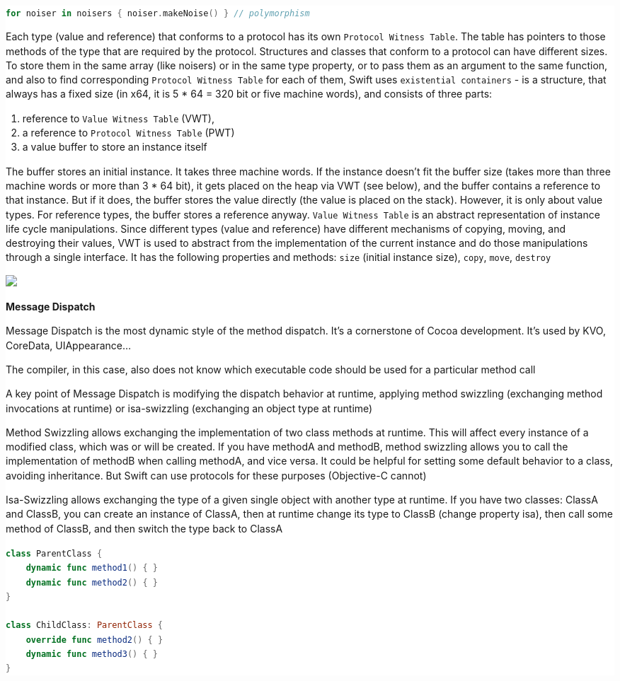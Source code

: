 ```swift
for noiser in noisers { noiser.makeNoise() } // polymorphism
```

Each type (value and reference) that conforms to a protocol has its own `Protocol Witness Table`. The table has pointers to those methods of the type that are required by the protocol. Structures and classes that conform to a protocol can have different sizes. To store them in the same array (like noisers) or in the same type property, or to pass them as an argument to the same function, and also to find corresponding `Protocol Witness Table` for each of them, Swift uses `existential containers` - is a structure, that always has a fixed size (in x64, it is 5 * 64 = 320 bit or five machine words), and consists of three parts:

1. reference to `Value Witness Table` (VWT),
2. a reference to `Protocol Witness Table` (PWT)
3. a value buffer to store an instance itself

The buffer stores an initial instance. It takes three machine words. If the instance doesn’t fit the buffer size (takes more than three machine words or more than 3 * 64 bit), it gets placed on the heap via VWT (see below), and the buffer contains a reference to that instance. But if it does, the buffer stores the value directly (the value is placed on the stack). However, it is only about value types. For reference types, the buffer stores a reference anyway. `Value Witness Table` is an abstract representation of instance life cycle manipulations. Since different types (value and reference) have different mechanisms of copying, moving, and destroying their values, VWT is used to abstract from the implementation of the current instance and do those manipulations through a single interface. It has the following properties and methods: `size` (initial instance size), `copy`, `move`, `destroy`

<img src="https://github.com/sashakid/ios-guide/blob/master/Images/vwt.png">

__Message Dispatch__

Message Dispatch is the most dynamic style of the method dispatch. It’s a cornerstone of Cocoa development. It’s used by KVO, CoreData, UIAppearance…

The compiler, in this case, also does not know which executable code should be used for a particular method call

A key point of Message Dispatch is modifying the dispatch behavior at runtime, applying method swizzling (exchanging method invocations at runtime) or isa-swizzling (exchanging an object type at runtime)

Method Swizzling allows exchanging the implementation of two class methods at runtime. This will affect every instance of a modified class, which was or will be created. If you have methodA and methodB, method swizzling allows you to call the implementation of methodB when calling methodA, and vice versa. It could be helpful for setting some default behavior to a class, avoiding inheritance. But Swift can use protocols for these purposes (Objective-C cannot)

Isa-Swizzling allows exchanging the type of a given single object with another type at runtime. If you have two classes: ClassA and ClassB, you can create an instance of ClassA, then at runtime change its type to ClassB (change property isa), then call some method of ClassB, and then switch the type back to ClassA

```swift
class ParentClass {
    dynamic func method1() { }
    dynamic func method2() { }
}

class ChildClass: ParentClass {
    override func method2() { }
    dynamic func method3() { }
}
```
